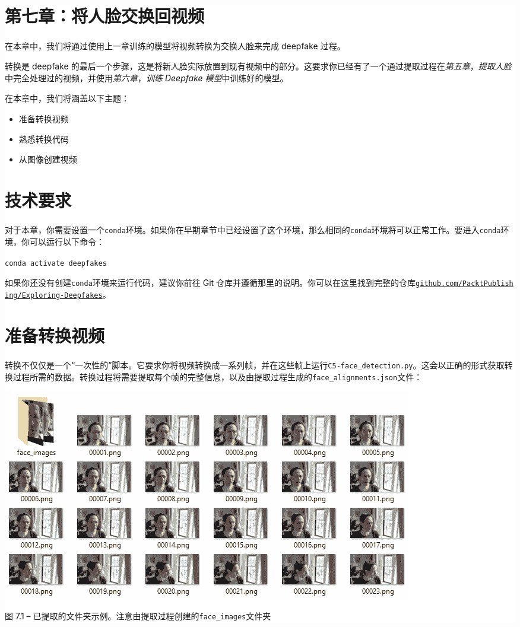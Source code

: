 

# 第七章：将人脸交换回视频

在本章中，我们将通过使用上一章训练的模型将视频转换为交换人脸来完成 deepfake 过程。

转换是 deepfake 的最后一个步骤，这是将新人脸实际放置到现有视频中的部分。这要求你已经有了一个通过提取过程在*第五章*，*提取人脸*中完全处理过的视频，并使用*第六章*，*训练 Deepfake 模型*中训练好的模型。

在本章中，我们将涵盖以下主题：

+   准备转换视频

+   熟悉转换代码

+   从图像创建视频

# 技术要求

对于本章，你需要设置一个`conda`环境。如果你在早期章节中已经设置了这个环境，那么相同的`conda`环境将可以正常工作。要进入`conda`环境，你可以运行以下命令：

```py
conda activate deepfakes
```

如果你还没有创建`conda`环境来运行代码，建议你前往 Git 仓库并遵循那里的说明。你可以在这里找到完整的仓库[`github.com/PacktPublishing/Exploring-Deepfakes`](https://github.com/PacktPublishing/Exploring-Deepfakes)。

# 准备转换视频

转换不仅仅是一个“一次性的”脚本。它要求你将视频转换成一系列帧，并在这些帧上运行`C5-face_detection.py`。这会以正确的形式获取转换过程所需的数据。转换过程将需要提取每个帧的完整信息，以及由提取过程生成的`face_alignments.json`文件：

![图 7.1 – 已提取的文件夹示例。注意由提取过程创建的`face_images`文件夹](img/B17535_07_001.jpg)

图 7.1 – 已提取的文件夹示例。注意由提取过程创建的`face_images`文件夹

